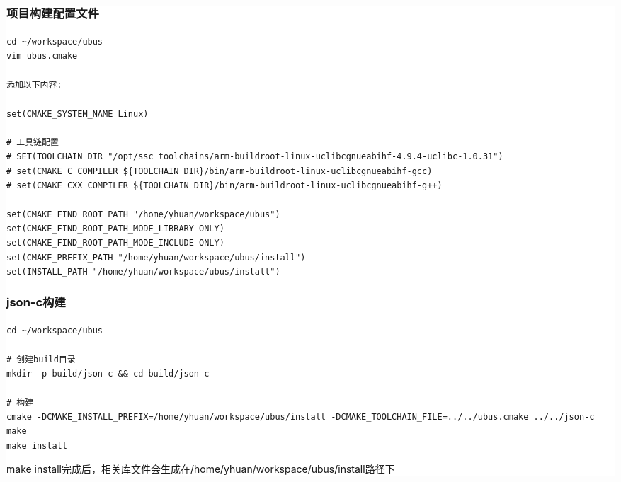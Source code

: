 

### 项目构建配置文件

```shell
cd ~/workspace/ubus
vim ubus.cmake

添加以下内容:

set(CMAKE_SYSTEM_NAME Linux)

# 工具链配置
# SET(TOOLCHAIN_DIR "/opt/ssc_toolchains/arm-buildroot-linux-uclibcgnueabihf-4.9.4-uclibc-1.0.31")
# set(CMAKE_C_COMPILER ${TOOLCHAIN_DIR}/bin/arm-buildroot-linux-uclibcgnueabihf-gcc)
# set(CMAKE_CXX_COMPILER ${TOOLCHAIN_DIR}/bin/arm-buildroot-linux-uclibcgnueabihf-g++)

set(CMAKE_FIND_ROOT_PATH "/home/yhuan/workspace/ubus")
set(CMAKE_FIND_ROOT_PATH_MODE_LIBRARY ONLY)
set(CMAKE_FIND_ROOT_PATH_MODE_INCLUDE ONLY)
set(CMAKE_PREFIX_PATH "/home/yhuan/workspace/ubus/install")
set(INSTALL_PATH "/home/yhuan/workspace/ubus/install")
```



### json-c构建

```shell
cd ~/workspace/ubus

# 创建build目录
mkdir -p build/json-c && cd build/json-c

# 构建
cmake -DCMAKE_INSTALL_PREFIX=/home/yhuan/workspace/ubus/install -DCMAKE_TOOLCHAIN_FILE=../../ubus.cmake ../../json-c
make
make install
```

make install完成后，相关库文件会生成在/home/yhuan/workspace/ubus/install路径下
